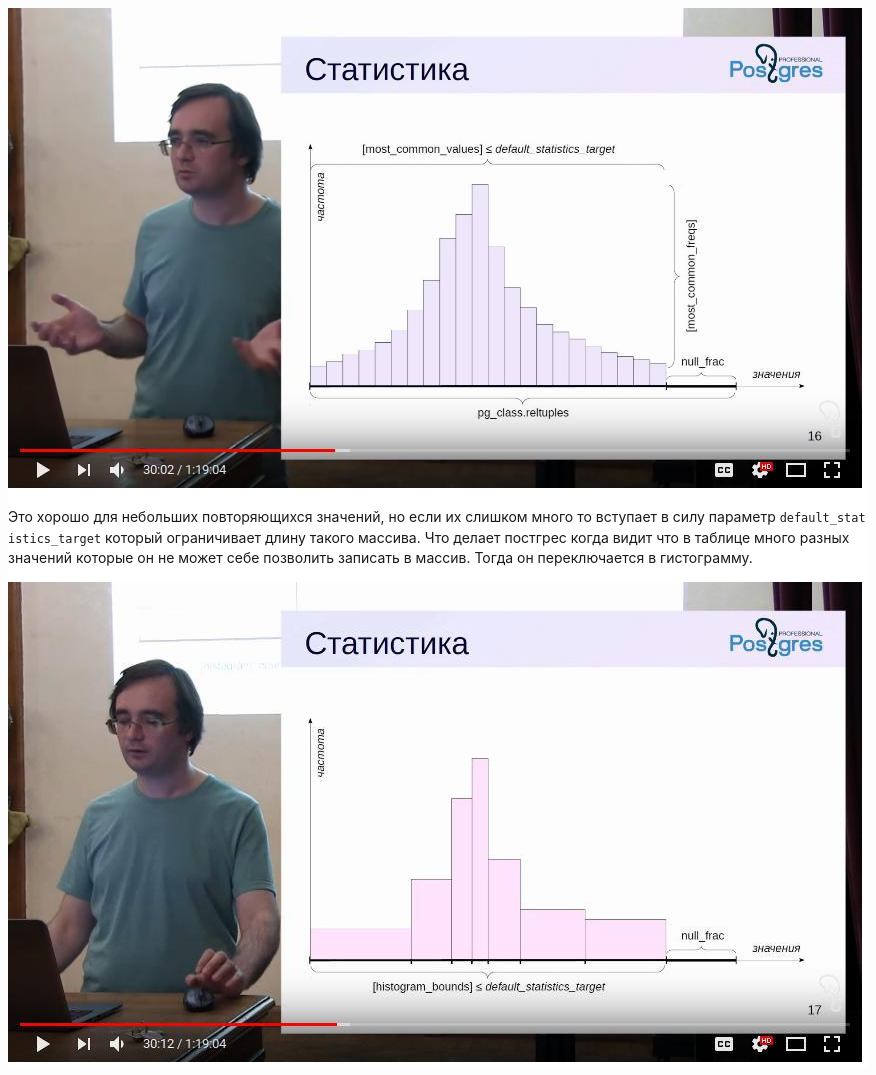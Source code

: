 ![Значения по частоте](common.jpg)

Это хорошо для небольших повторяющихся значений, но если их слишком много то вступает в силу параметр `default_statistics_target` который ограничивает длину такого массива. Что делает постгрес когда видит что в таблице много разных значений которые он не может себе позволить записать в массив. Тогда он переключается в гистограмму.

![Гистограмма](histogram.jpg)

